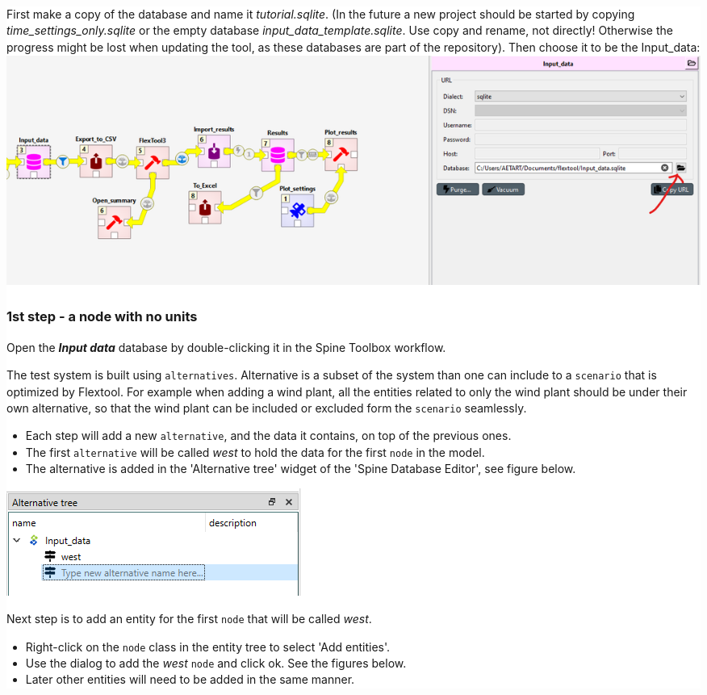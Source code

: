 First make a copy of the database and name it *tutorial.sqlite*. (In the future a new project should be started by copying *time_settings_only.sqlite* or the empty database *input_data_template.sqlite*. Use copy and rename, not directly! Otherwise the progress might be lost when updating the tool, as these databases are part of the repository). Then choose it to be the Input_data:
![Choose a database](./choosing_database.png)

### 1st step - a node with no units

Open the ***Input data*** database by double-clicking it in the Spine Toolbox workflow.

The test system is built using `alternatives`. Alternative is a subset of the system than one can include to a `scenario` that is optimized by Flextool. For example when adding a wind plant, all the entities related to only the wind plant should be under their own alternative, so that the wind plant can be included or excluded form the `scenario` seamlessly.

- Each step will add a new `alternative`, and the data it contains, on top of the previous ones. 
- The first `alternative` will be called *west* to hold the data for the first `node` in the model.
- The alternative is added in the 'Alternative tree' widget of the 'Spine Database Editor', see figure below.

![Add alternative](./add_alternative.png)

Next step is to add an entity for the first `node` that will be called *west*. 

- Right-click on the `node` class in the entity tree to select 'Add entities'. 
- Use the dialog to add the *west* `node` and click ok. See the figures below.
- Later other entities will need to be added in the same manner.
